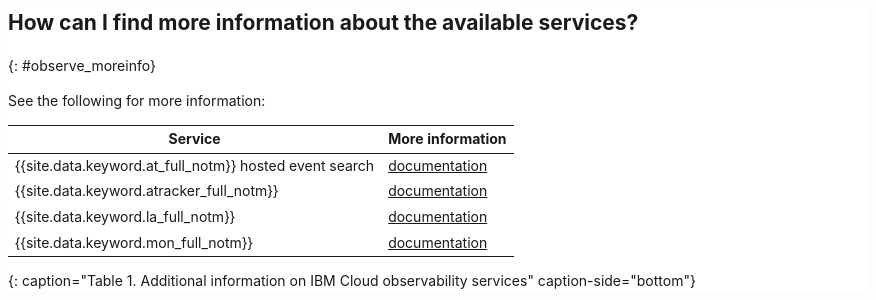 
## How can I find more information about the available services?
{: #observe_moreinfo}

See the following for more information:

| Service | More information |
| -------------- | -------------- |
| {{site.data.keyword.at_full_notm}} hosted event search | [documentation](/docs/activity-tracker?topic=activity-tracker-getting-started) |
| {{site.data.keyword.atracker_full_notm}} | [documentation](/docs/atracker) |
| {{site.data.keyword.la_full_notm}} | [documentation](/docs/log-analysis?topic=log-analysis-getting-started#getting-started) |
| {{site.data.keyword.mon_full_notm}} | [documentation](/docs/monitoring?topic=monitoring-getting-started#getting-started) |
{: caption="Table 1. Additional information on IBM Cloud observability services" caption-side="bottom"}
